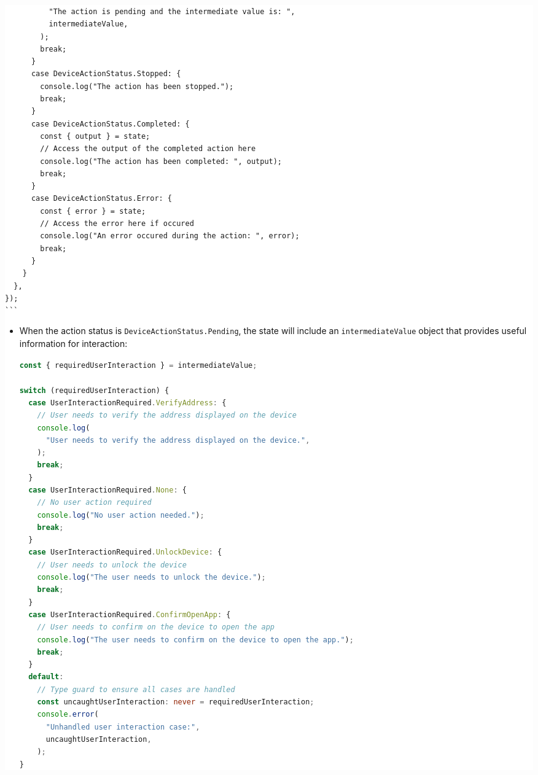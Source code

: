               "The action is pending and the intermediate value is: ",
              intermediateValue,
            );
            break;
          }
          case DeviceActionStatus.Stopped: {
            console.log("The action has been stopped.");
            break;
          }
          case DeviceActionStatus.Completed: {
            const { output } = state;
            // Access the output of the completed action here
            console.log("The action has been completed: ", output);
            break;
          }
          case DeviceActionStatus.Error: {
            const { error } = state;
            // Access the error here if occured
            console.log("An error occured during the action: ", error);
            break;
          }
        }
      },
    });
    ```

  - When the action status is `DeviceActionStatus.Pending`, the state will include an `intermediateValue` object that provides useful information for interaction:

    ```typescript
    const { requiredUserInteraction } = intermediateValue;

    switch (requiredUserInteraction) {
      case UserInteractionRequired.VerifyAddress: {
        // User needs to verify the address displayed on the device
        console.log(
          "User needs to verify the address displayed on the device.",
        );
        break;
      }
      case UserInteractionRequired.None: {
        // No user action required
        console.log("No user action needed.");
        break;
      }
      case UserInteractionRequired.UnlockDevice: {
        // User needs to unlock the device
        console.log("The user needs to unlock the device.");
        break;
      }
      case UserInteractionRequired.ConfirmOpenApp: {
        // User needs to confirm on the device to open the app
        console.log("The user needs to confirm on the device to open the app.");
        break;
      }
      default:
        // Type guard to ensure all cases are handled
        const uncaughtUserInteraction: never = requiredUserInteraction;
        console.error(
          "Unhandled user interaction case:",
          uncaughtUserInteraction,
        );
    }
    ```
